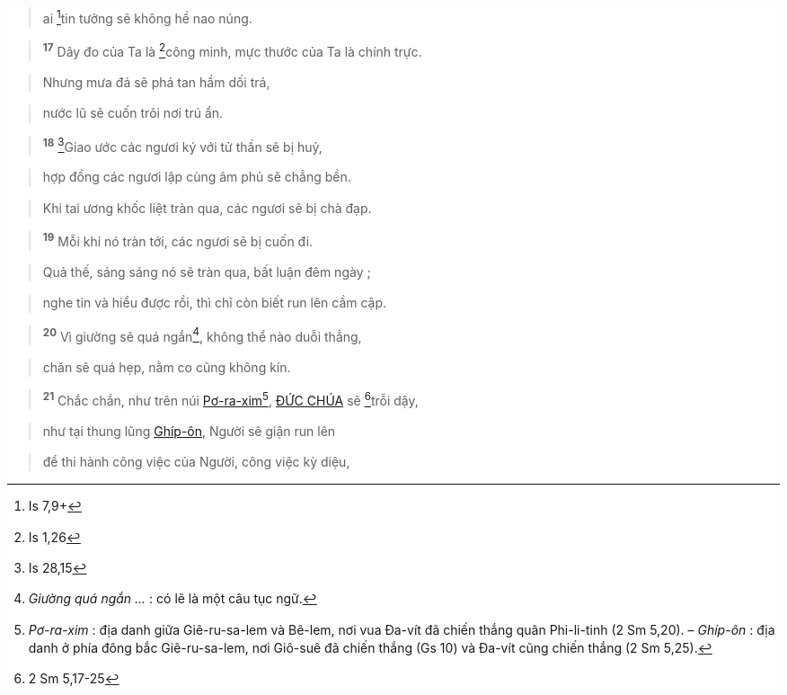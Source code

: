 
> ai [^11@-206ba6f4-985e-402a-9812-d1d7f1f4fdba]tin tưởng sẽ không hề nao núng.
>


> <sup><b>17</b></sup> Dây đo của Ta là [^12@-206ba6f4-985e-402a-9812-d1d7f1f4fdba]công minh, mực thước của Ta là chính trực.
>


> Nhưng mưa đá sẽ phá tan hầm dối trá,
>


> nước lũ sẽ cuốn trôi nơi trú ẩn.
>


> <sup><b>18</b></sup> [^13@-206ba6f4-985e-402a-9812-d1d7f1f4fdba]Giao ước các ngươi ký với tử thần sẽ bị huỷ,
>


> hợp đồng các ngươi lập cùng âm phủ sẽ chẳng bền.
>


> Khi tai ương khốc liệt tràn qua, các ngươi sẽ bị chà đạp.
>


> <sup><b>19</b></sup> Mỗi khi nó tràn tới, các ngươi sẽ bị cuốn đi.
>


> Quả thế, sáng sáng nó sẽ tràn qua, bất luận đêm ngày ;
>


> nghe tin và hiểu được rồi, thì chỉ còn biết run lên cầm cập.
>


> <sup><b>20</b></sup> Vì giường sẽ quá ngắn[^16-206ba6f4-985e-402a-9812-d1d7f1f4fdba], không thể nào duỗi thẳng,
>


> chăn sẽ quá hẹp, nằm co cũng không kín.
>


> <sup><b>21</b></sup> Chắc chắn, như trên núi [Pơ-ra-xim]()[^17-206ba6f4-985e-402a-9812-d1d7f1f4fdba], [ĐỨC CHÚA]() sẽ [^14@-206ba6f4-985e-402a-9812-d1d7f1f4fdba]trỗi dậy,
>


> như tại thung lũng [Ghíp-ôn](), Người sẽ giận run lên
>


> để thi hành công việc của Người, công việc kỳ diệu,
>



[^4-206ba6f4-985e-402a-9812-d1d7f1f4fdba]: *Kẻ dũng mãnh* : ám chỉ vua Át-sua đến bao vây Sa-ma-ri.
[^5-206ba6f4-985e-402a-9812-d1d7f1f4fdba]: *Trái vả chín sớm* : chính sự thối nát của Sa-ma-ri làm cho nó suy nhược (x. Am 6,3-7), và vua Át-sua sẽ chiếm nó dễ dàng như hái một trái vả chín sớm.
[^7-206ba6f4-985e-402a-9812-d1d7f1f4fdba]: 28,7-22 : Chống lại giới thống trị ở Giê-ru-sa-lem : chống tư tế và ngôn sứ giả (cc. 7-13) ; chống những người kiêu căng ngạo ngược đang cai trị Giê-ru-sa-lem (cc. 14-22).
[^8-206ba6f4-985e-402a-9812-d1d7f1f4fdba]: *Cả bọn này nữa* : tư tế và ngôn sứ là tầng lớp phục vụ Đền Thờ, và các lãnh đạo tinh thần của Giê-ru-sa-lem cũng say sưa giống những kẻ lãnh đạo Sa-ma-ri, tương phản với giới lãnh đạo được hứa cho tương lai (cc. 5-6).
[^10-206ba6f4-985e-402a-9812-d1d7f1f4fdba]: Họ nhái lời của ngôn sứ bằng những cụm âm không thành câu. Có lẽ đây là những bài tập phát âm cho trẻ nhỏ (x.c. 9). Chúng tôi phiên âm để đọc theo cách phát âm của tiếng Do-thái hiện tại : saw läsäw... qaw läqäw...
[^11-206ba6f4-985e-402a-9812-d1d7f1f4fdba]: Ngôn sứ răn đe ngược lại : ông đã nói lời Chúa cho họ nhưng họ không thèm nghe, thì Chúa sẽ nói với họ bằng ngôn ngữ xa lạ.
[^12-206ba6f4-985e-402a-9812-d1d7f1f4fdba]: *Nghỉ ngơi* : chỉ có lòng tin vào Thiên Chúa mới cho người ta được nghỉ ngơi, an toàn (x. 7,4 ; 8,6 ; 30,15). Đất Hứa là nơi an nghỉ Chúa đã ban cho dân sau những năm lưu lạc. Thiên Chúa ban thì cũng chỉ có Thiên Chúa bảo vệ được. Nhưng họ không nghe lời Chúa, lại tìm cách liên minh với Ai-cập, mong được bảo vệ.
[^13-206ba6f4-985e-402a-9812-d1d7f1f4fdba]: Đến lượt ngôn sứ nhắc lại những cụm âm họ dùng để chế nhạo ông : họ không hiểu nổi lời Chúa nữa. Cũng có thể hiểu là Chúa nói họ không nghe thì Chúa sẽ để cho dân Át-sua nói với họ : những âm họ dùng nhái lời ngôn sứ thì ngôn sứ dùng để nhái tiếng nói của Át-sua.
[^14-206ba6f4-985e-402a-9812-d1d7f1f4fdba]: *Kết ước với tử thần* : có lẽ ám chỉ việc liên minh với Ai-cập, một xứ nổi tiếng quan tâm tới cõi chết.
[^15-206ba6f4-985e-402a-9812-d1d7f1f4fdba]: *Xi-on* : chính Thiên Chúa ngự ở Xi-on mới là nơi nương tựa vững chắc, vì Thiên Chúa công minh chính trực. Dối trá xảo quyệt không thể vững bền. Trước khi Chúa Giê-su sinh ra, người Do-thái đã hiểu *tảng đá góc* này nói về Đấng Mê-si-a (Tv 117,22). Chúa Giê-su cũng tự áp dụng cho mình (Mt 21,42).
[^16-206ba6f4-985e-402a-9812-d1d7f1f4fdba]: *Giường quá ngắn ...* : có lẽ là một câu tục ngữ.
[^17-206ba6f4-985e-402a-9812-d1d7f1f4fdba]: *Pơ-ra-xim* : địa danh giữa Giê-ru-sa-lem và Bê-lem, nơi vua Đa-vít đã chiến thắng quân Phi-li-tinh (2 Sm 5,20). – *Ghíp-ôn* : địa danh ở phía đông bắc Giê-ru-sa-lem, nơi Giô-suê đã chiến thắng (Gs 10) và Đa-vít cũng chiến thắng (2 Sm 5,25).
[^18-206ba6f4-985e-402a-9812-d1d7f1f4fdba]: *Dây thừng trói ...* : dây thừng của tử thần (Tv 114 – 115,3). Họ đã kết ước với tử thần thì vướng vào dây thừng của tử thần !
[^19-206ba6f4-985e-402a-9812-d1d7f1f4fdba]: 28,23-29 : Dụ ngôn về sự khéo léo và hữu hiệu trong cách hành động của Thiên Chúa. Người nhà nông làm đất và gieo trồng đúng nơi đúng giống (cc. 23-26), biết cách thu hoạch từng loại nông sản (cc. 27-29) : tất cả đều do Thiên Chúa dạy họ. Thiên Chúa là Đấng khéo léo tuyệt vời. Vậy thì Thiên Chúa biết phải xử với dân Người thế nào. Người không huỷ diệt những gì Người đã gieo trồng.
[^2@-206ba6f4-985e-402a-9812-d1d7f1f4fdba]: Is 4,3+
[^3@-206ba6f4-985e-402a-9812-d1d7f1f4fdba]: Is 11,2-4
[^4@-206ba6f4-985e-402a-9812-d1d7f1f4fdba]: Is 5,11-13
[^5@-206ba6f4-985e-402a-9812-d1d7f1f4fdba]: Gr 5,15; 1 Cr 14,21
[^6@-206ba6f4-985e-402a-9812-d1d7f1f4fdba]: Kn 1,16
[^7@-206ba6f4-985e-402a-9812-d1d7f1f4fdba]: Hc 14,12
[^8@-206ba6f4-985e-402a-9812-d1d7f1f4fdba]: Gr 5,12; Am 9,10
[^9@-206ba6f4-985e-402a-9812-d1d7f1f4fdba]: Tv 118,22-23
[^10@-206ba6f4-985e-402a-9812-d1d7f1f4fdba]: Mt 16,18; 21,42; Ep 2,20+; 1 Pr 2,6
[^11@-206ba6f4-985e-402a-9812-d1d7f1f4fdba]: Is 7,9+
[^12@-206ba6f4-985e-402a-9812-d1d7f1f4fdba]: Is 1,26
[^13@-206ba6f4-985e-402a-9812-d1d7f1f4fdba]: Is 28,15
[^14@-206ba6f4-985e-402a-9812-d1d7f1f4fdba]: 2 Sm 5,17-25